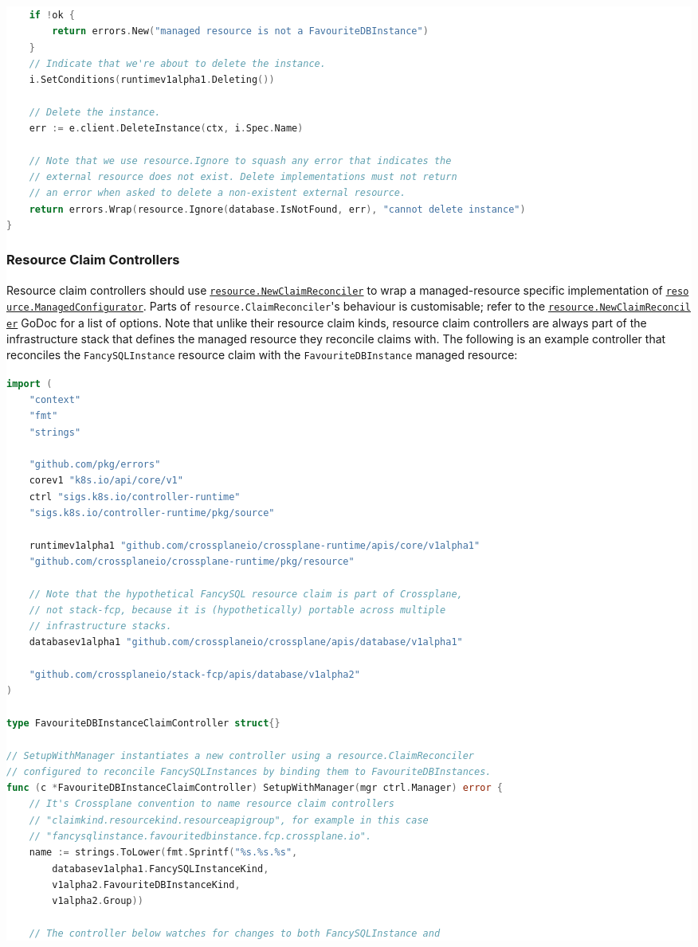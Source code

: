 ```go
    if !ok {
        return errors.New("managed resource is not a FavouriteDBInstance")
    }
    // Indicate that we're about to delete the instance.
    i.SetConditions(runtimev1alpha1.Deleting())

    // Delete the instance.
    err := e.client.DeleteInstance(ctx, i.Spec.Name)

    // Note that we use resource.Ignore to squash any error that indicates the
    // external resource does not exist. Delete implementations must not return
    // an error when asked to delete a non-existent external resource.
    return errors.Wrap(resource.Ignore(database.IsNotFound, err), "cannot delete instance")
}
```

### Resource Claim Controllers

Resource claim controllers should use [`resource.NewClaimReconciler`] to wrap a
managed-resource specific implementation of [`resource.ManagedConfigurator`].
Parts of `resource.ClaimReconciler`'s behaviour is customisable; refer to the
[`resource.NewClaimReconciler`] GoDoc for a list of options. Note that unlike
their resource claim kinds, resource claim controllers are always part of the
infrastructure stack that defines the managed resource they reconcile claims
with. The following is an example controller that reconciles the
`FancySQLInstance` resource claim with the `FavouriteDBInstance` managed
resource:

```go
import (
    "context"
    "fmt"
    "strings"

    "github.com/pkg/errors"
    corev1 "k8s.io/api/core/v1"
    ctrl "sigs.k8s.io/controller-runtime"
    "sigs.k8s.io/controller-runtime/pkg/source"

    runtimev1alpha1 "github.com/crossplaneio/crossplane-runtime/apis/core/v1alpha1"
    "github.com/crossplaneio/crossplane-runtime/pkg/resource"

    // Note that the hypothetical FancySQL resource claim is part of Crossplane,
    // not stack-fcp, because it is (hypothetically) portable across multiple
    // infrastructure stacks.
    databasev1alpha1 "github.com/crossplaneio/crossplane/apis/database/v1alpha1"

    "github.com/crossplaneio/stack-fcp/apis/database/v1alpha2"
)

type FavouriteDBInstanceClaimController struct{}

// SetupWithManager instantiates a new controller using a resource.ClaimReconciler
// configured to reconcile FancySQLInstances by binding them to FavouriteDBInstances.
func (c *FavouriteDBInstanceClaimController) SetupWithManager(mgr ctrl.Manager) error {
    // It's Crossplane convention to name resource claim controllers
    // "claimkind.resourcekind.resourceapigroup", for example in this case
    // "fancysqlinstance.favouritedbinstance.fcp.crossplane.io".
    name := strings.ToLower(fmt.Sprintf("%s.%s.%s",
        databasev1alpha1.FancySQLInstanceKind,
        v1alpha2.FavouriteDBInstanceKind,
        v1alpha2.Group))

    // The controller below watches for changes to both FancySQLInstance and
```

[What Makes a Crossplane Managed Service]: #what-makes-a-crossplane-managed-service
[managed resource]: concepts.md#managed-resource
[resource claim]: concepts.md#resource-claim
[resource class]: concepts.md#resource-class
[dynamic provisioning]: concepts.md#dynamic-and-static-provisioning
[`CloudMemorystoreInstance`]: https://github.com/crossplaneio/stack-gcp/blob/42ebb8b71/gcp/apis/cache/v1alpha2/cloudmemorystore_instance_types.go#L146
[`CloudMemorystoreInstanceClass`]: https://github.com/crossplaneio/stack-gcp/blob/42ebb8b71/gcp/apis/cache/v1alpha2/cloudmemorystore_instance_types.go#L237
[`Provider`]: https://github.com/crossplaneio/stack-gcp/blob/24ab7381b/gcp/apis/v1alpha2/types.go#L37
[`RedisCluster`]: https://github.com/crossplaneio/crossplane/blob/3c6cf4e/apis/cache/v1alpha1/rediscluster_types.go#L40
[`RedisClusterClass`]: https://github.com/crossplaneio/crossplane/blob/3c6cf4e/apis/cache/v1alpha1/rediscluster_types.go#L116
[watching the API server]: https://kubernetes.io/docs/reference/using-api/api-concepts/#efficient-detection-of-changes
[kubebuilder]: https://kubebuilder.io/
[controller-runtime]: https://github.com/kubernetes-sigs/controller-runtime
[crossplane-runtime]: https://github.com/crossplaneio/crossplane-runtime/
[golden path]: https://charity.wtf/2018/12/02/software-sprawl-the-golden-path-and-scaling-teams-with-agency/
[API Conventions]: https://github.com/kubernetes/community/blob/c6e1e89a/contributors/devel/sig-architecture/api-conventions.md
[kubebuilder book]: https://book.kubebuilder.io/
[Stacks quick start]: https://github.com/crossplaneio/crossplane-cli/blob/357d18e7b/README.md#quick-start-stacks
[resources]: https://kubebuilder.io/cronjob-tutorial/gvks.html#kinds-and-resources
[kinds]: https://kubebuilder.io/cronjob-tutorial/gvks.html#kinds-and-resources
[objects]: https://kubernetes.io/docs/concepts/#kubernetes-objects
[comment marker]: https://kubebuilder.io/reference/markers.html
[comment markers]: https://kubebuilder.io/reference/markers.html
[`resource.Managed`]: https://godoc.org/github.com/crossplaneio/crossplane-runtime/pkg/resource#Managed
[`resource.Claim`]: https://godoc.org/github.com/crossplaneio/crossplane-runtime/pkg/resource#Claim
[`resource.PortableClass`]: https://godoc.org/github.com/crossplaneio/crossplane-runtime/pkg/resource#PortableClass
[`resource.PortableClassList`]: https://godoc.org/github.com/crossplaneio/crossplane-runtime/pkg/resource#PortableClassList
[`resource.NonPortableClass`]: https://godoc.org/github.com/crossplaneio/crossplane-runtime/pkg/resource#NonPortableClass
[`resource.ManagedReconciler`]: https://godoc.org/github.com/crossplaneio/crossplane-runtime/pkg/resource#ManagedReconciler
[`resource.NewManagedReconciler`]: https://godoc.org/github.com/crossplaneio/crossplane-runtime/pkg/resource#NewManagedReconciler
[`resource.ClaimReconciler`]: https://godoc.org/github.com/crossplaneio/crossplane-runtime/pkg/resource#ClaimReconciler
[`resource.NewClaimReconciler`]: https://godoc.org/github.com/crossplaneio/crossplane-runtime/pkg/resource#NewClaimReconciler
[`resource.DefaultClassReconciler`]: https://godoc.org/github.com/crossplaneio/crossplane-runtime/pkg/resource#DefaultClassReconciler
[`resource.NewDefaultClassReconciler`]: https://godoc.org/github.com/crossplaneio/crossplane-runtime/pkg/resource#NewDefaultClassReconciler
[`resource.ExternalConnecter`]: https://godoc.org/github.com/crossplaneio/crossplane-runtime/pkg/resource#ExternalConnecter
[`resource.ExternalClient`]: https://godoc.org/github.com/crossplaneio/crossplane-runtime/pkg/resource#ExternalClient
[`resource.ManagedConfigurator`]: https://godoc.org/github.com/crossplaneio/crossplane-runtime/pkg/resource#ManagedConfigurator
[`ResourceSpec`]: https://godoc.org/github.com/crossplaneio/crossplane-runtime/apis/core/v1alpha1#ResourceSpec
[`ResourceStatus`]: https://godoc.org/github.com/crossplaneio/crossplane-runtime/apis/core/v1alpha1#ResourceStatus
[`ResourceClaimSpec`]: https://godoc.org/github.com/crossplaneio/crossplane-runtime/apis/core/v1alpha1#ResourceClaimSpec
[`ResourceClaimStatus`]: https://godoc.org/github.com/crossplaneio/crossplane-runtime/apis/core/v1alpha1#ResourceClaimStatus
[`NonPortableClassSpecTemplate`]: https://godoc.org/github.com/crossplaneio/crossplane-runtime/apis/core/v1alpha1#NonPortableClassSpecTemplate
[`PortableClass`]: https://godoc.org/github.com/crossplaneio/crossplane-runtime/apis/core/v1alpha1#PortableClass
['resource.ExternalConnecter`]: https://godoc.org/github.com/crossplaneio/crossplane-runtime/pkg/resource#ExternalConnecter
[opening a Crossplane issue]: https://github.com/crossplaneio/crossplane/issues/new/choose
[`GroupVersionKind`]: https://godoc.org/k8s.io/apimachinery/pkg/runtime/schema#GroupVersionKind
[`reconcile.Reconciler`]: https://godoc.org/sigs.k8s.io/controller-runtime/pkg/reconcile#Reconciler
[favor]: https://github.com/crossplaneio/crossplane/issues/452
[reach out]: https://github.com/crossplaneio/crossplane#contact
[#sig-services]: https://crossplane.slack.com/messages/sig-services
[crossplaneio org]: https://github.com/crossplaneio
